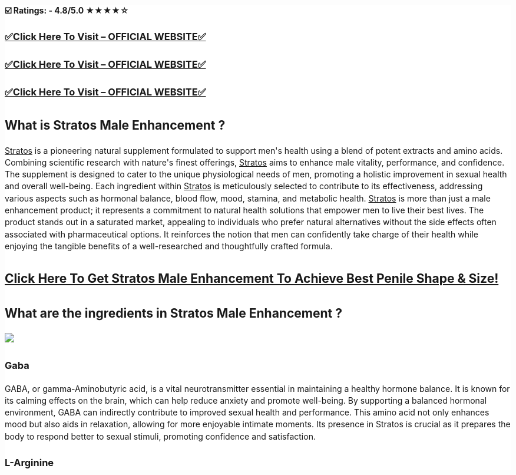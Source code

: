 **☑️ Ratings: - 4.8/5.0 ★★★★☆**

### [**✅Click Here To Visit – OFFICIAL WEBSITE✅**](https://www.globalfitnessmart.com/get-stratos)

### [**✅Click Here To Visit – OFFICIAL WEBSITE✅**](https://www.globalfitnessmart.com/get-stratos)

### [**✅Click Here To Visit – OFFICIAL WEBSITE✅**](https://www.globalfitnessmart.com/get-stratos)

## **What is Stratos Male Enhancement ?**

[Stratos](https://stratos-website.jimdosite.com/) is a pioneering natural supplement formulated to support men's health using a blend of potent extracts and amino acids. Combining scientific research with nature's finest offerings, [Stratos](https://stratos-official.company.site/) aims to enhance male vitality, performance, and confidence. The supplement is designed to cater to the unique physiological needs of men, promoting a holistic improvement in sexual health and overall well-being. Each ingredient within [Stratos](https://www.provenexpert.com/stratos-stratos/) is meticulously selected to contribute to its effectiveness, addressing various aspects such as hormonal balance, blood flow, mood, stamina, and metabolic health. [Stratos](https://startupcentrum.com/tech-center/stratos-waht-is-the-right-way-to-use-it) is more than just a male enhancement product; it represents a commitment to natural health solutions that empower men to live their best lives. The product stands out in a saturated market, appealing to individuals who prefer natural alternatives without the side effects often associated with pharmaceutical options. It reinforces the notion that men can confidently take charge of their health while enjoying the tangible benefits of a well-researched and thoughtfully crafted formula.

## **[Click Here To Get Stratos Male Enhancement To Achieve Best Penile Shape & Size!](https://www.globalfitnessmart.com/get-stratos)**

## **What are the ingredients in Stratos Male Enhancement ?**

[![](https://blogger.googleusercontent.com/img/b/R29vZ2xl/AVvXsEjUUjYImp5WDDAJBlh7ix9j73fdn_6zGpCQAuyKCv1ngHF8w5XdkxUDaWiQsH-YO743OI_kUIWs0A9_O0dYyXQ3AgME00v2Ail2oOPwu7wlC3C3UYsxx29dzrjGr76dpZyFhpZljEP4MmWP3QxqFLOJc5JlFuO8rMxTtOUiFwjS6425ZMsh9X2k3aNWFiSZ/w640-h374/stratos%20ingredients.jpeg)](https://www.globalfitnessmart.com/get-stratos)

### **Gaba**

GABA, or gamma-Aminobutyric acid, is a vital neurotransmitter essential in maintaining a healthy hormone balance. It is known for its calming effects on the brain, which can help reduce anxiety and promote well-being. By supporting a balanced hormonal environment, GABA can indirectly contribute to improved sexual health and performance. This amino acid not only enhances mood but also aids in relaxation, allowing for more enjoyable intimate moments. Its presence in Stratos is crucial as it prepares the body to respond better to sexual stimuli, promoting confidence and satisfaction.

### **L-Arginine**
